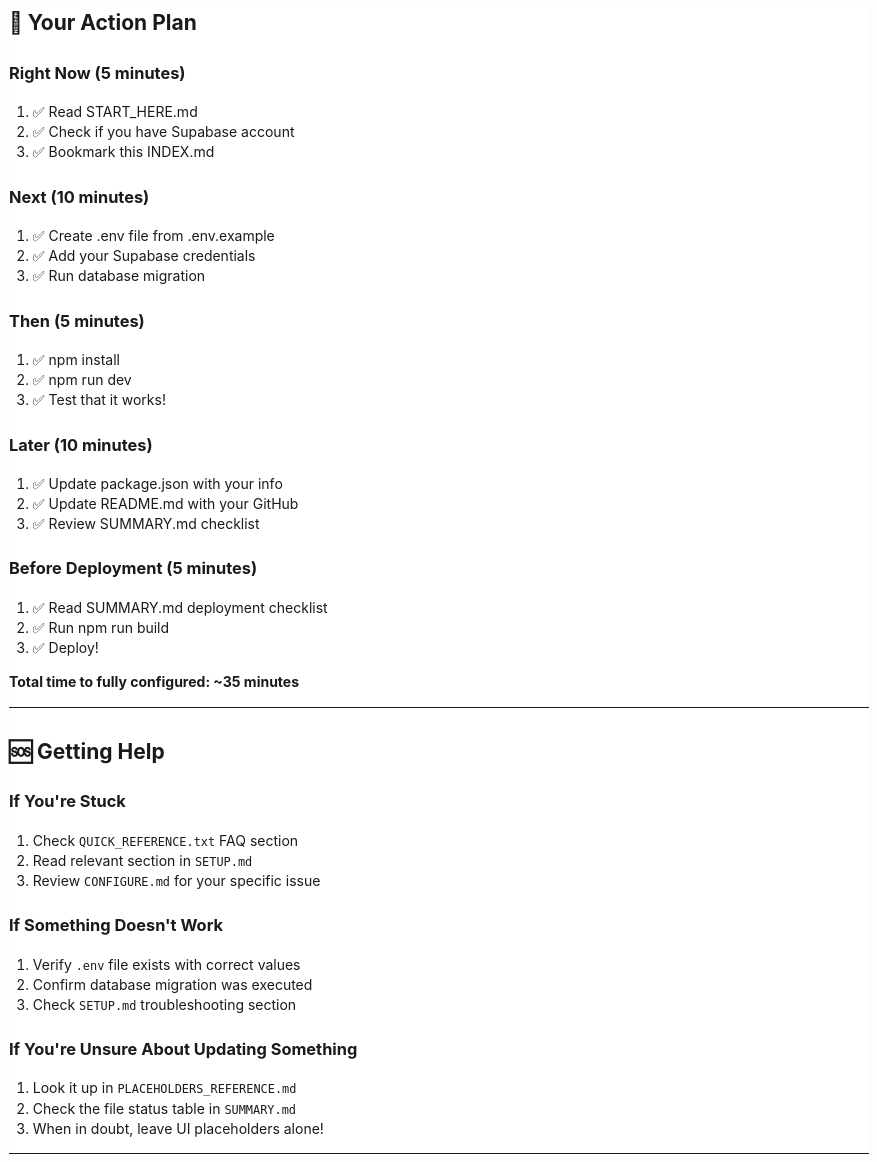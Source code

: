 ## 🎯 Your Action Plan

### Right Now (5 minutes)
1. ✅ Read START_HERE.md
2. ✅ Check if you have Supabase account
3. ✅ Bookmark this INDEX.md

### Next (10 minutes)
1. ✅ Create .env file from .env.example
2. ✅ Add your Supabase credentials
3. ✅ Run database migration

### Then (5 minutes)
1. ✅ npm install
2. ✅ npm run dev
3. ✅ Test that it works!

### Later (10 minutes)
1. ✅ Update package.json with your info
2. ✅ Update README.md with your GitHub
3. ✅ Review SUMMARY.md checklist

### Before Deployment (5 minutes)
1. ✅ Read SUMMARY.md deployment checklist
2. ✅ Run npm run build
3. ✅ Deploy!

**Total time to fully configured: ~35 minutes**

---

## 🆘 Getting Help

### If You're Stuck
1. Check `QUICK_REFERENCE.txt` FAQ section
2. Read relevant section in `SETUP.md`
3. Review `CONFIGURE.md` for your specific issue

### If Something Doesn't Work
1. Verify `.env` file exists with correct values
2. Confirm database migration was executed
3. Check `SETUP.md` troubleshooting section

### If You're Unsure About Updating Something
1. Look it up in `PLACEHOLDERS_REFERENCE.md`
2. Check the file status table in `SUMMARY.md`
3. When in doubt, leave UI placeholders alone!

---